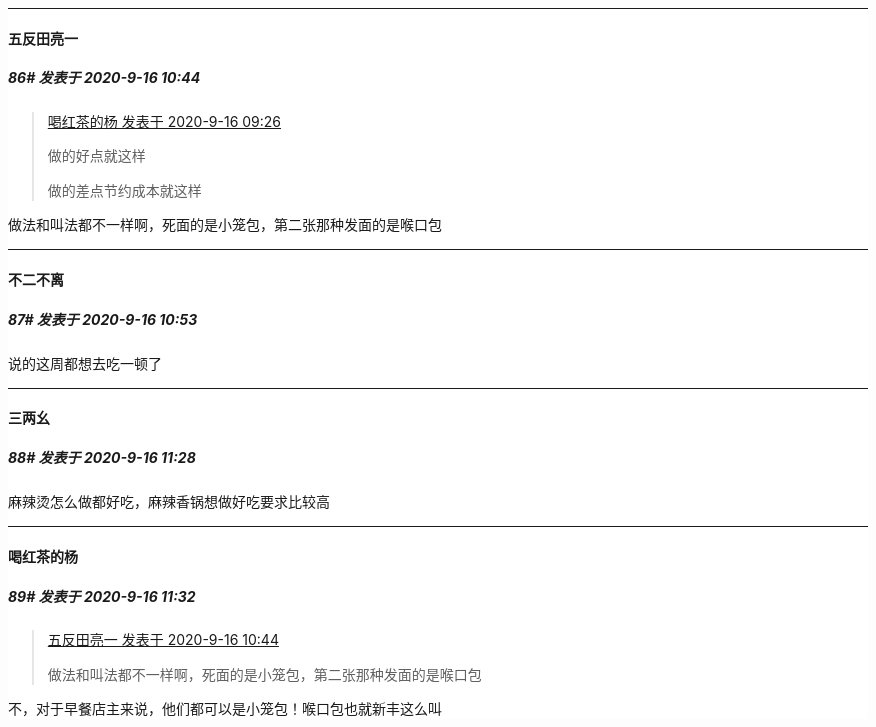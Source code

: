 

-----

####  五反田亮一  
##### 86#       发表于 2020-9-16 10:44



<blockquote><a href="httphttps://bbs.saraba1st.com/2b/forum.php?mod=redirect&amp;goto=findpost&amp;pid=48749956&amp;ptid=1959672" target="_blank">喝红茶的杨 发表于 2020-9-16 09:26</a>

做的好点就这样


做的差点节约成本就这样</blockquote>
做法和叫法都不一样啊，死面的是小笼包，第二张那种发面的是喉口包







-----

####  不二不离  
##### 87#       发表于 2020-9-16 10:53




说的这周都想去吃一顿了







-----

####  三两幺  
##### 88#       发表于 2020-9-16 11:28




麻辣烫怎么做都好吃，麻辣香锅想做好吃要求比较高







-----

####  喝红茶的杨  
##### 89#       发表于 2020-9-16 11:32



<blockquote><a href="httphttps://bbs.saraba1st.com/2b/forum.php?mod=redirect&amp;goto=findpost&amp;pid=48750837&amp;ptid=1959672" target="_blank">五反田亮一 发表于 2020-9-16 10:44</a>

做法和叫法都不一样啊，死面的是小笼包，第二张那种发面的是喉口包</blockquote>
不，对于早餐店主来说，他们都可以是小笼包！喉口包也就新丰这么叫
